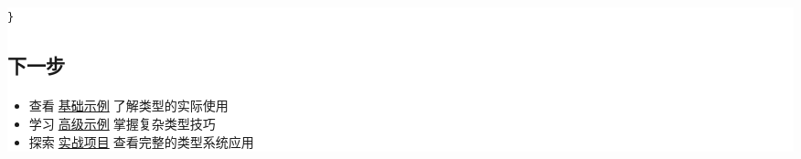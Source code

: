 ```typescript
}
```

## 下一步

- 查看 [基础示例](/examples/basic) 了解类型的实际使用
- 学习 [高级示例](/examples/advanced) 掌握复杂类型技巧
- 探索 [实战项目](/examples/real-world/) 查看完整的类型系统应用
